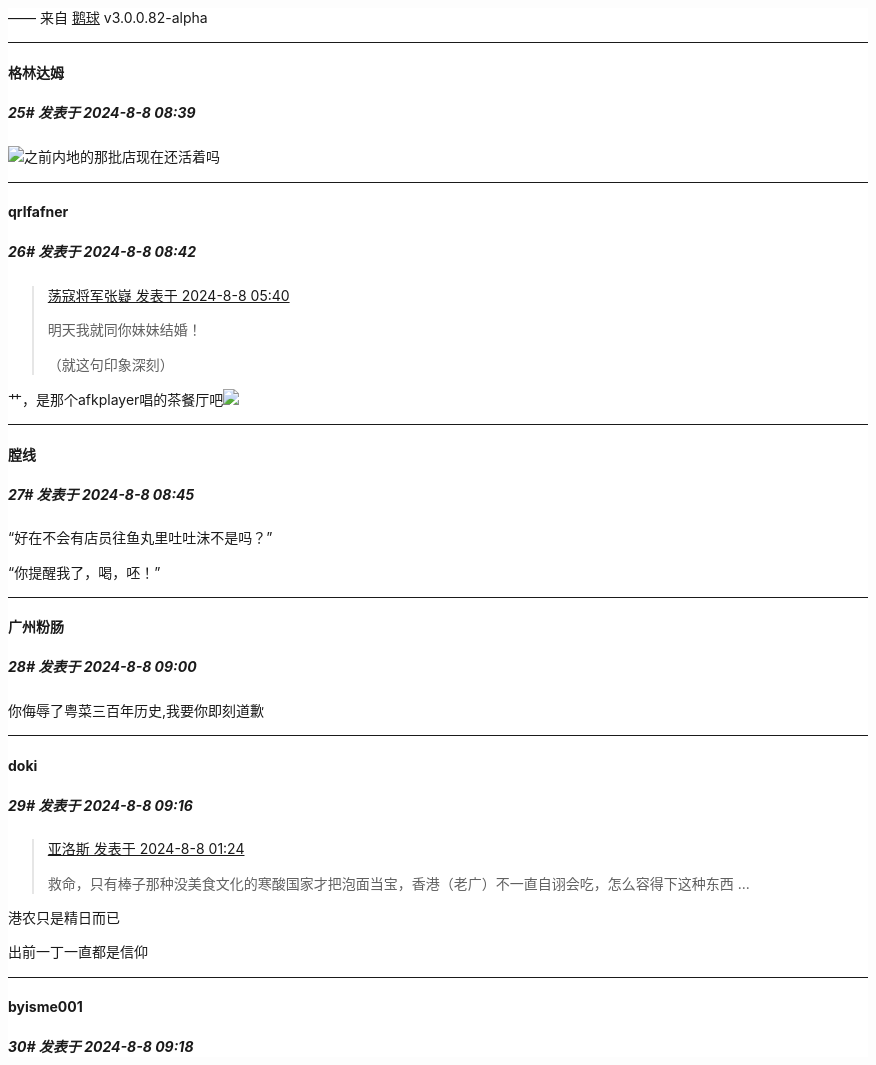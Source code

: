 —— 来自 [鹅球](https://www.pgyer.com/xfPejhuq) v3.0.0.82-alpha

*****

####  格林达姆  
##### 25#       发表于 2024-8-8 08:39

<img src="https://static.saraba1st.com/image/smiley/face2017/067.png" referrerpolicy="no-referrer">之前内地的那批店现在还活着吗

*****

####  qrlfafner  
##### 26#       发表于 2024-8-8 08:42

<blockquote><a href="httphttps://bbs.saraba1st.com/2b/forum.php?mod=redirect&amp;goto=findpost&amp;pid=65829420&amp;ptid=2194310" target="_blank">荡寇将军张嶷 发表于 2024-8-8 05:40</a>

明天我就同你妹妹结婚！

（就这句印象深刻）</blockquote>
艹，是那个afkplayer唱的茶餐厅吧<img src="https://static.saraba1st.com/image/smiley/face2017/066.png" referrerpolicy="no-referrer">

*****

####  膛线  
##### 27#       发表于 2024-8-8 08:45

“好在不会有店员往鱼丸里吐吐沫不是吗？”

“你提醒我了，喝，呸！”

*****

####  广州粉肠  
##### 28#       发表于 2024-8-8 09:00

你侮辱了粤菜三百年历史,我要你即刻道歉

*****

####  doki  
##### 29#       发表于 2024-8-8 09:16

<blockquote><a href="httphttps://bbs.saraba1st.com/2b/forum.php?mod=redirect&amp;goto=findpost&amp;pid=65828987&amp;ptid=2194310" target="_blank">亚洛斯 发表于 2024-8-8 01:24</a>

救命，只有棒子那种没美食文化的寒酸国家才把泡面当宝，香港（老广）不一直自诩会吃，怎么容得下这种东西 ...</blockquote>
港农只是精日而已

出前一丁一直都是信仰

*****

####  byisme001  
##### 30#       发表于 2024-8-8 09:18
